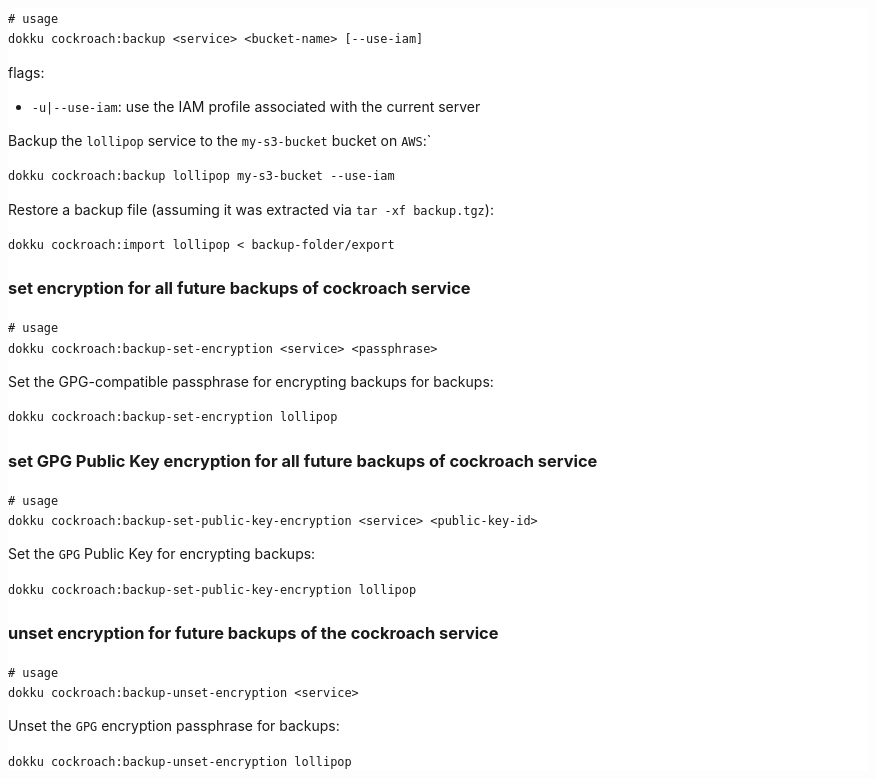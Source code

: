 ```shell
# usage
dokku cockroach:backup <service> <bucket-name> [--use-iam]
```

flags:

- `-u|--use-iam`: use the IAM profile associated with the current server

Backup the `lollipop` service to the `my-s3-bucket` bucket on `AWS`:`

```shell
dokku cockroach:backup lollipop my-s3-bucket --use-iam
```

Restore a backup file (assuming it was extracted via `tar -xf backup.tgz`):

```shell
dokku cockroach:import lollipop < backup-folder/export
```

### set encryption for all future backups of cockroach service

```shell
# usage
dokku cockroach:backup-set-encryption <service> <passphrase>
```

Set the GPG-compatible passphrase for encrypting backups for backups:

```shell
dokku cockroach:backup-set-encryption lollipop
```

### set GPG Public Key encryption for all future backups of cockroach service

```shell
# usage
dokku cockroach:backup-set-public-key-encryption <service> <public-key-id>
```

Set the `GPG` Public Key for encrypting backups:

```shell
dokku cockroach:backup-set-public-key-encryption lollipop
```

### unset encryption for future backups of the cockroach service

```shell
# usage
dokku cockroach:backup-unset-encryption <service>
```

Unset the `GPG` encryption passphrase for backups:

```shell
dokku cockroach:backup-unset-encryption lollipop
```
